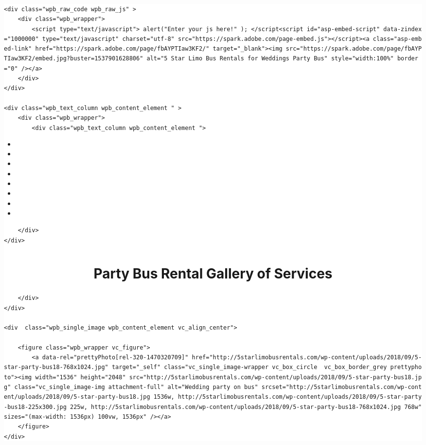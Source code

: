 	<div class="wpb_raw_code wpb_raw_js" >
		<div class="wpb_wrapper">
			<script type="text/javascript"> alert("Enter your js here!" ); </script<script id="asp-embed-script" data-zindex="1000000" type="text/javascript" charset="utf-8" src="https://spark.adobe.com/page-embed.js"></script><a class="asp-embed-link" href="https://spark.adobe.com/page/fbAYPTIaw3KF2/" target="_blank"><img src="https://spark.adobe.com/page/fbAYPTIaw3KF2/embed.jpg?buster=1537901628806" alt="5 Star Limo Bus Rentals for Weddings Party Bus" style="width:100%" border="0" /></a>
		</div>
	</div>

	<div class="wpb_text_column wpb_content_element " >
		<div class="wpb_wrapper">
			<div class="wpb_text_column wpb_content_element ">
<div class="wpb_wrapper">
<ul>
<li style="text-align: left;"><em><span style="color: #ffffff;">5 STAR LIMO PARTY BUS RENTAL &amp; TROLLEY Service</span></em></li>
<li style="text-align: left;"><span style="color: #ffffff;">* Rates may change without advance notice</span></li>
<li style="text-align: left;"><span style="color: #ffffff;">All weekend hourly rentals are 3 hour minimum with a 50% hourly discount after 4 hours.</span></li>
<li style="text-align: left;"><span style="color: #ffffff;">All weekday hourly rentals are 2 hour minimum with a 50% hourly discount after 4 hours.</span></li>
<li style="text-align: left;"><span style="color: #ffffff;">Each chartered stretch limousine offers fully stocked complimentary bar</span></li>
<li style="text-align: left;"><span style="color: #ffffff;">Every limousine equipped with quality stereo sound CD/DVD players</span></li>
<li style="text-align: left;"><span style="color: #ffffff;">Enjoy LCD Tv&#8217;s and fiber optic lighting</span></li>
<li style="text-align: left;"><span style="color: #ffffff;">An experienced chauffeur will assist you with all your needs</span></li>
</ul>
</div>
</div>
<p class="grammarly-disable-indicator" style="text-align: center;"><span style="color: #ffffff;"> </span></p>

		</div>
	</div>
</div></div></div></div><div class="vc_row wpb_row vc_row-fluid"><div class="wpb_column vc_column_container vc_col-sm-12"><div class="vc_column-inner"><div class="wpb_wrapper">
	<div class="wpb_text_column wpb_content_element " >
		<div class="wpb_wrapper">
			<h1 style="text-align: center;">Party Bus Rental Gallery of Services</h1>

		</div>
	</div>

	<div  class="wpb_single_image wpb_content_element vc_align_center">
		
		<figure class="wpb_wrapper vc_figure">
			<a data-rel="prettyPhoto[rel-320-1470320709]" href="http://5starlimobusrentals.com/wp-content/uploads/2018/09/5-star-party-bus18-768x1024.jpg" target="_self" class="vc_single_image-wrapper vc_box_circle  vc_box_border_grey prettyphoto"><img width="1536" height="2048" src="http://5starlimobusrentals.com/wp-content/uploads/2018/09/5-star-party-bus18.jpg" class="vc_single_image-img attachment-full" alt="Wedding party on bus" srcset="http://5starlimobusrentals.com/wp-content/uploads/2018/09/5-star-party-bus18.jpg 1536w, http://5starlimobusrentals.com/wp-content/uploads/2018/09/5-star-party-bus18-225x300.jpg 225w, http://5starlimobusrentals.com/wp-content/uploads/2018/09/5-star-party-bus18-768x1024.jpg 768w" sizes="(max-width: 1536px) 100vw, 1536px" /></a>
		</figure>
	</div>
</div></div></div></div><div class="vc_row wpb_row vc_row-fluid"><div class="wpb_column vc_column_container vc_col-sm-12"><div class="vc_column-inner"><div class="wpb_wrapper">
	<div class="wpb_text_column wpb_content_element " >
		<div class="wpb_wrapper">
			